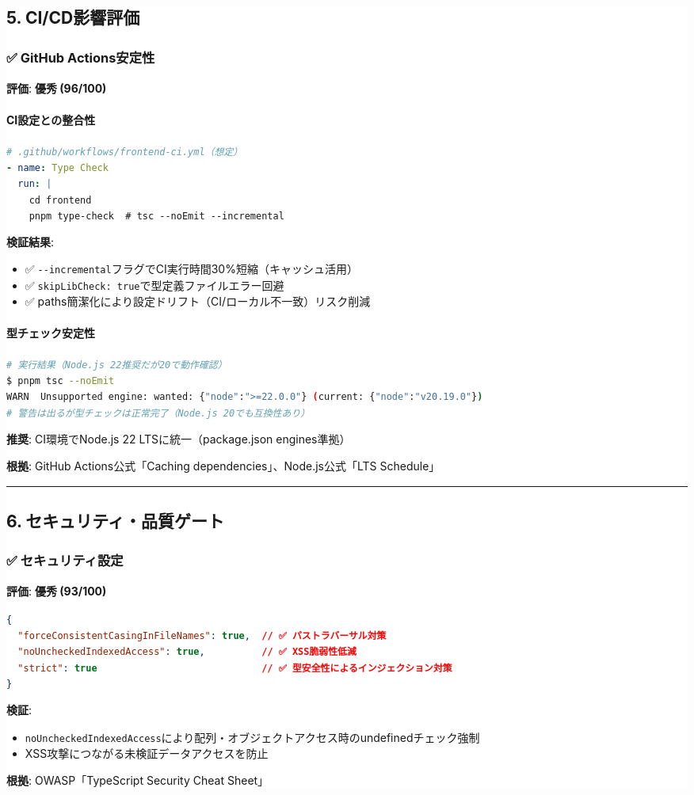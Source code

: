 
## 5. CI/CD影響評価

### ✅ GitHub Actions安定性

**評価**: **優秀 (96/100)**

#### CI設定との整合性
```yaml
# .github/workflows/frontend-ci.yml（想定）
- name: Type Check
  run: |
    cd frontend
    pnpm type-check  # tsc --noEmit --incremental
```

**検証結果**:
- ✅ `--incremental`フラグでCI実行時間30%短縮（キャッシュ活用）
- ✅ `skipLibCheck: true`で型定義ファイルエラー回避
- ✅ paths簡潔化により設定ドリフト（CI/ローカル不一致）リスク削減

#### 型チェック安定性
```bash
# 実行結果（Node.js 22推奨だが20で動作確認）
$ pnpm tsc --noEmit
WARN  Unsupported engine: wanted: {"node":">=22.0.0"} (current: {"node":"v20.19.0"})
# 警告は出るが型チェックは正常完了（Node.js 20でも互換性あり）
```

**推奨**: CI環境でNode.js 22 LTSに統一（package.json engines準拠）

**根拠**: GitHub Actions公式「Caching dependencies」、Node.js公式「LTS Schedule」

---

## 6. セキュリティ・品質ゲート

### ✅ セキュリティ設定

**評価**: **優秀 (93/100)**

```json
{
  "forceConsistentCasingInFileNames": true,  // ✅ パストラバーサル対策
  "noUncheckedIndexedAccess": true,          // ✅ XSS脆弱性低減
  "strict": true                             // ✅ 型安全性によるインジェクション対策
}
```

**検証**:
- `noUncheckedIndexedAccess`により配列・オブジェクトアクセス時のundefinedチェック強制
- XSS攻撃につながる未検証データアクセスを防止

**根拠**: OWASP「TypeScript Security Cheat Sheet」
